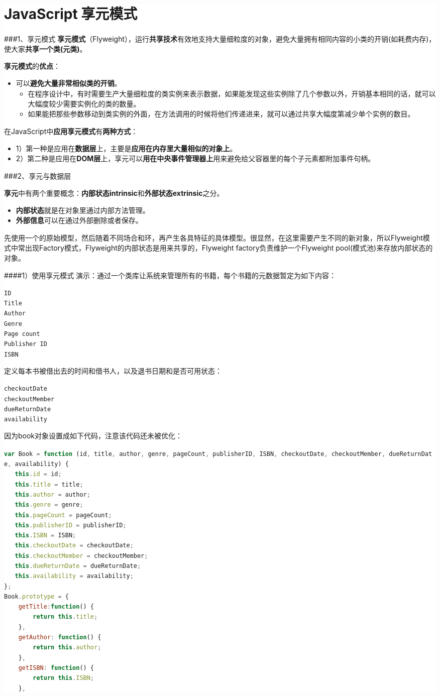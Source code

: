 JavaScript 享元模式
=============

###1、享元模式
**享元模式**（Flyweight），运行**共享技术**有效地支持大量细粒度的对象，避免大量拥有相同内容的小类的开销(如耗费内存)，使大家**共享一个类(元类)**。

**享元模式**的**优点**：
- 可以**避免大量非常相似类的开销**。
    - 在程序设计中，有时需要生产大量细粒度的类实例来表示数据，如果能发现这些实例除了几个参数以外，开销基本相同的话，就可以大幅度较少需要实例化的类的数量。
    - 如果能把那些参数移动到类实例的外面，在方法调用的时候将他们传递进来，就可以通过共享大幅度第减少单个实例的数目。

在JavaScript中**应用享元模式**有**两种方式**：
- 1）第一种是应用在**数据层**上，主要是**应用在内存里大量相似的对象上**。
- 2）第二种是应用在**DOM层**上，享元可以**用在中央事件管理器上**用来避免给父容器里的每个子元素都附加事件句柄。

###2、享元与数据层

**享元**中有两个重要概念：**内部状态intrinsic**和**外部状态extrinsic**之分。
- **内部状态**就是在对象里通过内部方法管理。
- **外部信息**可以在通过外部删除或者保存。

先使用一个的原始模型，然后随着不同场合和环，再产生各具特征的具体模型。很显然，在这里需要产生不同的新对象，所以Flyweight模式中常出现Factory模式，Flyweight的内部状态是用来共享的，Flyweight factory负责维护一个Flyweight pool(模式池)来存放内部状态的对象。

####1）使用享元模式
演示：通过一个类库让系统来管理所有的书籍，每个书籍的元数据暂定为如下内容：
```
ID
Title
Author
Genre
Page count
Publisher ID
ISBN
```
定义每本书被借出去的时间和借书人，以及退书日期和是否可用状态：
```
checkoutDate
checkoutMember
dueReturnDate
availability
```
因为book对象设置成如下代码，注意该代码还未被优化：
```javascript
var Book = function (id, title, author, genre, pageCount, publisherID, ISBN, checkoutDate, checkoutMember, dueReturnDate, availability) {
   this.id = id;
   this.title = title;
   this.author = author;
   this.genre = genre;
   this.pageCount = pageCount;
   this.publisherID = publisherID;
   this.ISBN = ISBN;
   this.checkoutDate = checkoutDate;
   this.checkoutMember = checkoutMember;
   this.dueReturnDate = dueReturnDate;
   this.availability = availability;
};
Book.prototype = {
    getTitle:function() {
        return this.title;
    },
    getAuthor: function() {
        return this.author;
    },
    getISBN: function() {
        return this.ISBN;
    },
```